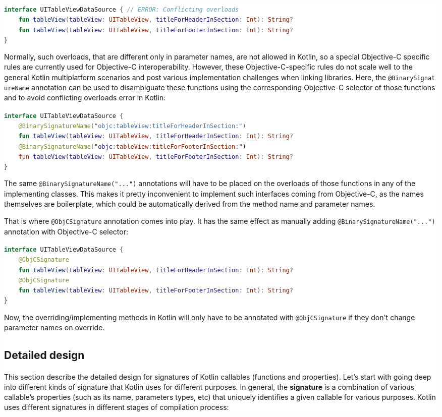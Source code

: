 ```kotlin
interface UITableViewDataSource { // ERROR: Conflicting overloads
    fun tableView(tableView: UITableView, titleForHeaderInSection: Int): String?
    fun tableView(tableView: UITableView, titleForFooterInSection: Int): String? 
}
```

Normally, such overloads, that are different only in parameter names, are not allowed in Kotlin, so a special
Objective-C specific rules are currently used for Objective-C interoperability. However, these Objective-C-specific 
rules do not scale well to the general Kotlin multiplatform scenarios and post various implementation challenges 
when linking libraries. Here, the `@BinarySignatureName` annotation can be used to disambiguate these functions using 
the corresponding Objective-C selector of those functions and to avoid conflicting overloads error in Kotlin:

```kotlin
interface UITableViewDataSource {
    @BinarySignatureName("objc:tableView:titleForHeaderInSection:")
    fun tableView(tableView: UITableView, titleForHeaderInSection: Int): String?
    @BinarySignatureName("objc:tableView:titleForFooterInSection:")
    fun tableView(tableView: UITableView, titleForFooterInSection: Int): String? 
}
```

The same `@BinarySignatureName("...")` annotations will have to be placed on the overloads of those functions in any of 
the implementing classes. This makes it pretty inconvenient to implement such interfaces coming from Objective-C, 
as the names themselves are boilerplate, which could be automatically derived from the method name and parameter names.

That is where `@ObjCSignature` annotation comes into play. It has the same effect as manually adding 
`@BinarySignatureName("...")` annotation with Objective-C selector:

```kotlin
interface UITableViewDataSource {
    @ObjCSignature
    fun tableView(tableView: UITableView, titleForHeaderInSection: Int): String?
    @ObjCSignature
    fun tableView(tableView: UITableView, titleForFooterInSection: Int): String? 
}
```

Now, the overriding/implementing methods in Kotlin will only have to be annotated with `@ObjCSignature` if they don't
change parameter names on override.

## Detailed design

This section describe the detailed design for signatures of Kotlin callables (functions and properties). 
Let’s start with going deep into different kinds of signature that Kotlin uses for different purposes. 
In general, the **signature** is a combination of various callable’s properties (such as its name, parameters types, etc) 
that uniquely identifies a given callable for various purposes. 
Kotlin uses different signatures in different stages of compilation process:

